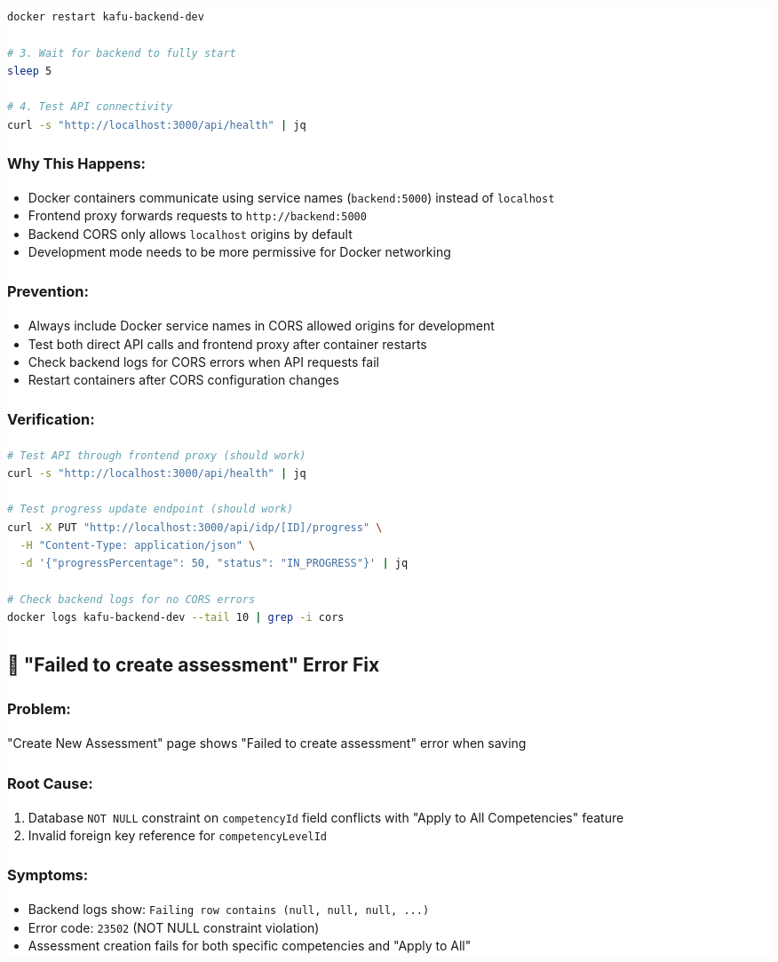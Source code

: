 ```bash
docker restart kafu-backend-dev

# 3. Wait for backend to fully start
sleep 5

# 4. Test API connectivity
curl -s "http://localhost:3000/api/health" | jq
```

### **Why This Happens:**
- Docker containers communicate using service names (`backend:5000`) instead of `localhost`
- Frontend proxy forwards requests to `http://backend:5000` 
- Backend CORS only allows `localhost` origins by default
- Development mode needs to be more permissive for Docker networking

### **Prevention:**
- Always include Docker service names in CORS allowed origins for development
- Test both direct API calls and frontend proxy after container restarts
- Check backend logs for CORS errors when API requests fail
- Restart containers after CORS configuration changes

### **Verification:**
```bash
# Test API through frontend proxy (should work)
curl -s "http://localhost:3000/api/health" | jq

# Test progress update endpoint (should work)
curl -X PUT "http://localhost:3000/api/idp/[ID]/progress" \
  -H "Content-Type: application/json" \
  -d '{"progressPercentage": 50, "status": "IN_PROGRESS"}' | jq

# Check backend logs for no CORS errors
docker logs kafu-backend-dev --tail 10 | grep -i cors
```

## 🔧 **"Failed to create assessment" Error Fix**

### **Problem:** 
"Create New Assessment" page shows "Failed to create assessment" error when saving

### **Root Cause:** 
1. Database `NOT NULL` constraint on `competencyId` field conflicts with "Apply to All Competencies" feature
2. Invalid foreign key reference for `competencyLevelId`

### **Symptoms:**
- Backend logs show: `Failing row contains (null, null, null, ...)`
- Error code: `23502` (NOT NULL constraint violation)
- Assessment creation fails for both specific competencies and "Apply to All"
